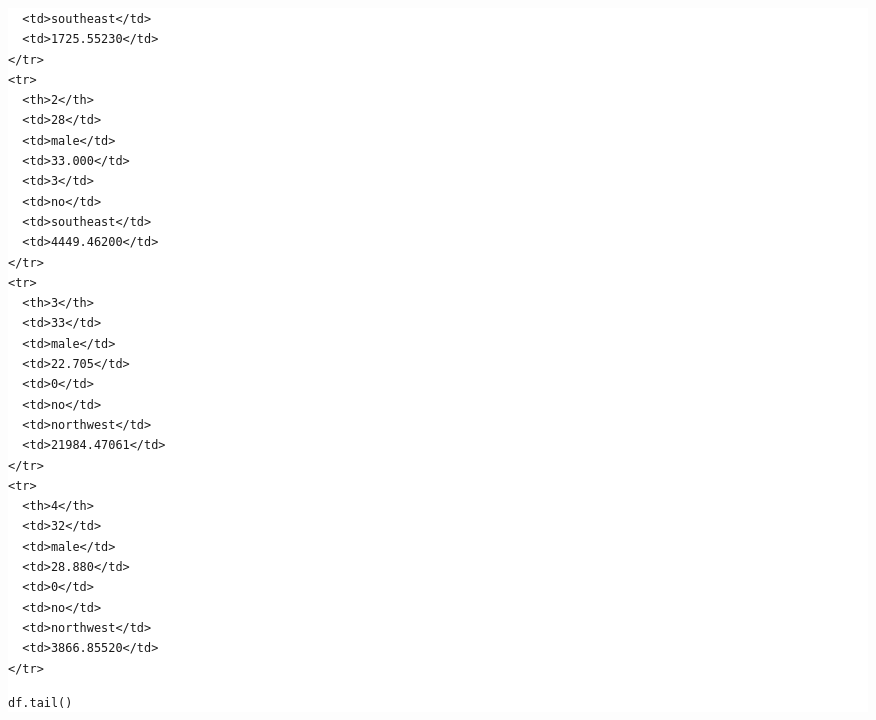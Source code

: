       <td>southeast</td>
      <td>1725.55230</td>
    </tr>
    <tr>
      <th>2</th>
      <td>28</td>
      <td>male</td>
      <td>33.000</td>
      <td>3</td>
      <td>no</td>
      <td>southeast</td>
      <td>4449.46200</td>
    </tr>
    <tr>
      <th>3</th>
      <td>33</td>
      <td>male</td>
      <td>22.705</td>
      <td>0</td>
      <td>no</td>
      <td>northwest</td>
      <td>21984.47061</td>
    </tr>
    <tr>
      <th>4</th>
      <td>32</td>
      <td>male</td>
      <td>28.880</td>
      <td>0</td>
      <td>no</td>
      <td>northwest</td>
      <td>3866.85520</td>
    </tr>
  </tbody>
</table>
</div>




```python
df.tail()
```




<div>
<style scoped>
    .dataframe tbody tr th:only-of-type {
        vertical-align: middle;
    }

    .dataframe tbody tr th {
        vertical-align: top;
    }
